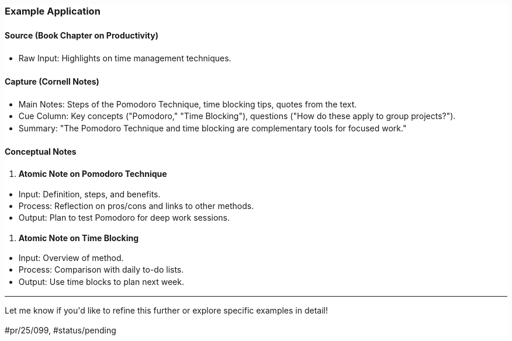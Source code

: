 
### **Example Application**

#### Source (Book Chapter on Productivity)

- Raw Input: Highlights on time management techniques.

#### Capture (Cornell Notes)

- Main Notes: Steps of the Pomodoro Technique, time blocking tips, quotes from the text.
- Cue Column: Key concepts ("Pomodoro," "Time Blocking"), questions ("How do these apply to group projects?").
- Summary: "The Pomodoro Technique and time blocking are complementary tools for focused work."

#### Conceptual Notes

1. **Atomic Note on Pomodoro Technique**
- Input: Definition, steps, and benefits.
- Process: Reflection on pros/cons and links to other methods.
- Output: Plan to test Pomodoro for deep work sessions.
1. **Atomic Note on Time Blocking**
- Input: Overview of method.
- Process: Comparison with daily to-do lists.
- Output: Use time blocks to plan next week.

---

Let me know if you'd like to refine this further or explore specific examples in detail!


#pr/25/099, #status/pending